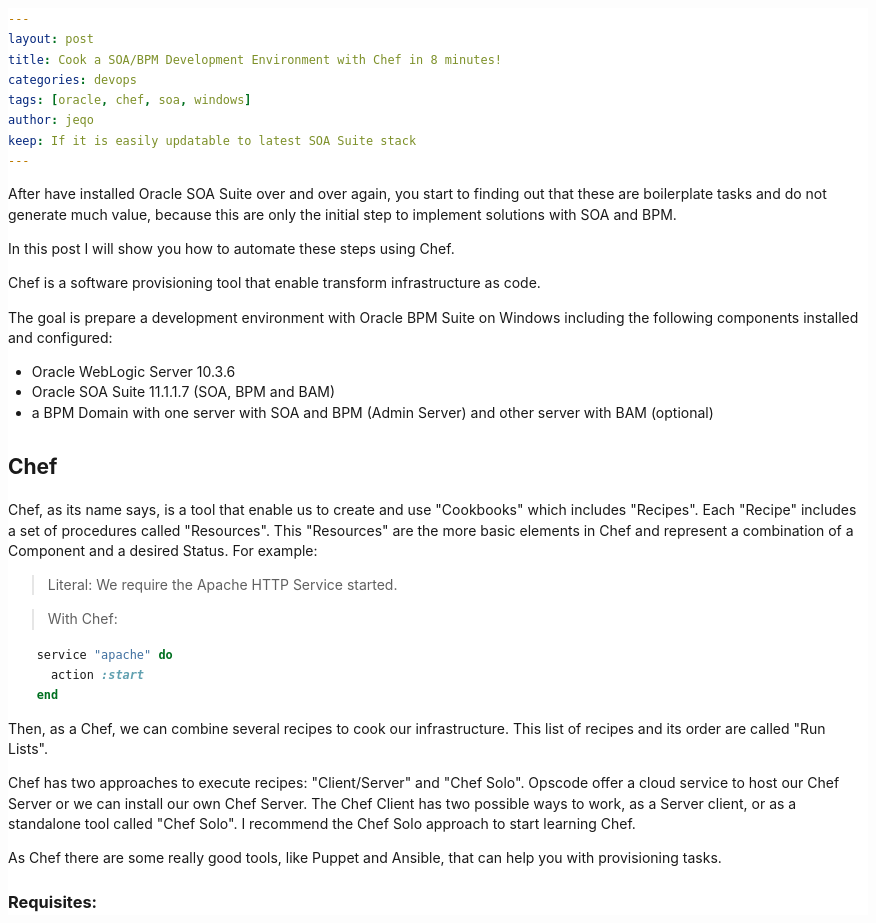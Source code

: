 ```yaml
---
layout: post
title: Cook a SOA/BPM Development Environment with Chef in 8 minutes!
categories: devops
tags: [oracle, chef, soa, windows]
author: jeqo
keep: If it is easily updatable to latest SOA Suite stack
---
```


After have installed Oracle SOA Suite over and over again, you start to finding out that these are boilerplate tasks and do not generate much value, because this are only the initial step to implement solutions with SOA and BPM.

In this post I will show you how to automate these steps using Chef.

Chef is a software provisioning tool that enable transform infrastructure as code.

The goal is prepare a development environment with Oracle BPM Suite on Windows including the following components installed and configured:

* Oracle WebLogic Server 10.3.6
* Oracle SOA Suite 11.1.1.7 (SOA, BPM and BAM)
* a BPM Domain with one server with SOA and BPM (Admin Server) and other server with BAM (optional)
 
## Chef

Chef, as its name says, is a tool that enable us to create and use "Cookbooks" which includes "Recipes". Each "Recipe" includes a set of procedures called "Resources". This "Resources" are the more basic elements in Chef and represent a combination of a Component and a desired Status. For example:

> Literal:
> We require the Apache HTTP Service started.

> With Chef:

```ruby
    service "apache" do  
      action :start  
    end
```

Then, as a Chef, we can combine several recipes to cook our infrastructure. This list of recipes and its order are called "Run Lists".

Chef has two approaches to execute recipes: "Client/Server" and "Chef Solo". Opscode offer a cloud service to host our Chef Server or we can install our own Chef Server. The Chef Client has two possible ways to work, as a Server client, or as a standalone tool called "Chef Solo". I recommend the Chef Solo approach to start learning Chef.

As Chef there are some really good tools, like Puppet and Ansible, that can help you with provisioning tasks.

### Requisites:
